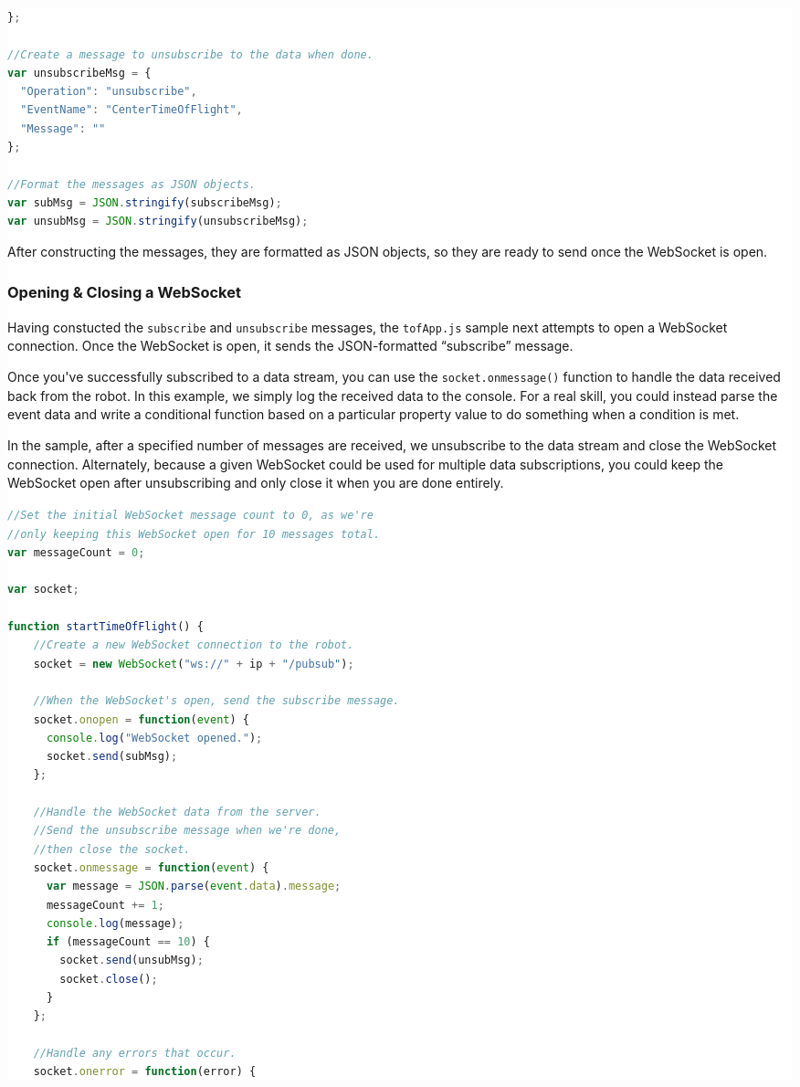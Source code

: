 ```javascript
};

//Create a message to unsubscribe to the data when done.
var unsubscribeMsg = {
  "Operation": "unsubscribe",
  "EventName": "CenterTimeOfFlight",
  "Message": ""
};

//Format the messages as JSON objects.
var subMsg = JSON.stringify(subscribeMsg);
var unsubMsg = JSON.stringify(unsubscribeMsg);
```

After constructing the messages, they are formatted as JSON objects, so they are ready to send once the WebSocket is open.

### Opening & Closing a WebSocket

Having constucted the `subscribe` and `unsubscribe` messages, the `tofApp.js` sample next attempts to open a WebSocket connection. Once the WebSocket is open, it sends the JSON-formatted “subscribe” message.

Once you've successfully subscribed to a data stream, you can use the `socket.onmessage()` function to handle the data received back from the robot. In this example, we simply log the received data to the console. For a real skill, you could instead parse the event data and write a conditional function based on a particular property value to do something when a condition is met.

In the sample, after a specified number of messages are received, we unsubscribe to the data stream and close the WebSocket connection. Alternately, because a given WebSocket could be used for multiple data subscriptions, you could keep the WebSocket open after unsubscribing and only close it when you are done entirely.

```javascript
//Set the initial WebSocket message count to 0, as we're
//only keeping this WebSocket open for 10 messages total.
var messageCount = 0;

var socket;

function startTimeOfFlight() {
    //Create a new WebSocket connection to the robot.
    socket = new WebSocket("ws://" + ip + "/pubsub");

    //When the WebSocket's open, send the subscribe message.
    socket.onopen = function(event) {
      console.log("WebSocket opened.");
      socket.send(subMsg);
    };

    //Handle the WebSocket data from the server.
    //Send the unsubscribe message when we're done,
    //then close the socket.
    socket.onmessage = function(event) {
      var message = JSON.parse(event.data).message;
      messageCount += 1;
      console.log(message);
      if (messageCount == 10) {
     	socket.send(unsubMsg);
        socket.close();
      }
    };

    //Handle any errors that occur.
    socket.onerror = function(error) {
```